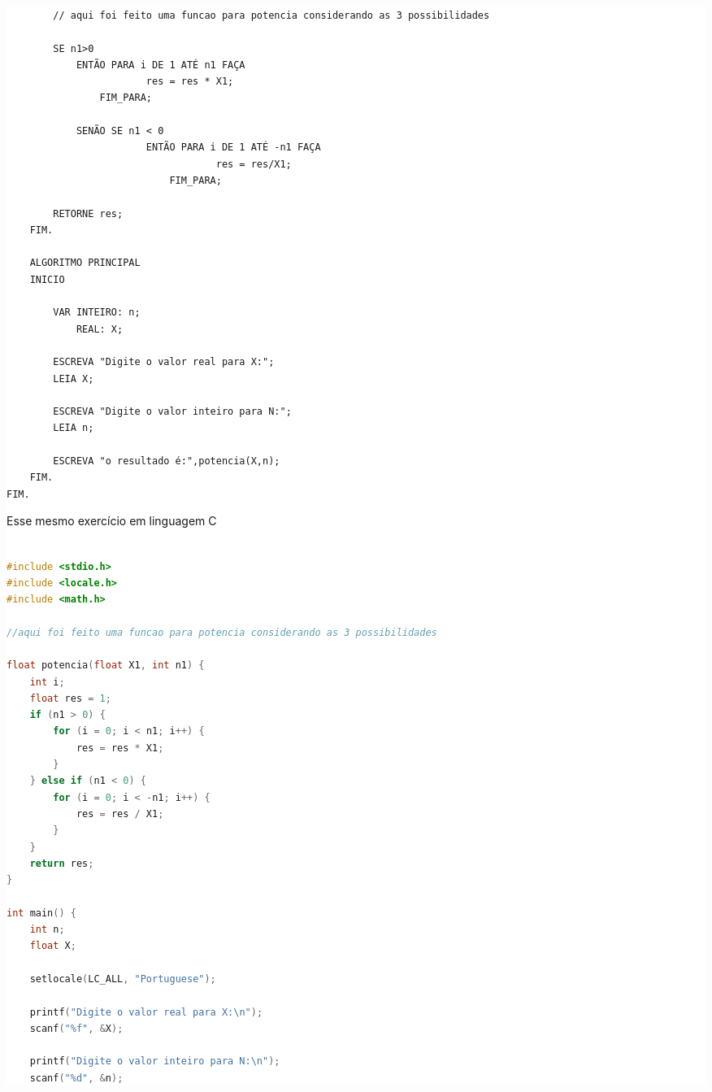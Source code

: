            // aqui foi feito uma funcao para potencia considerando as 3 possibilidades
            
            SE n1>0
                ENTÃO PARA i DE 1 ATÉ n1 FAÇA
                            res = res * X1;
                    FIM_PARA;
                
                SENÃO SE n1 < 0 
                            ENTÃO PARA i DE 1 ATÉ -n1 FAÇA
                                        res = res/X1;
                                FIM_PARA;
            
            RETORNE res;
        FIM.

        ALGORITMO PRINCIPAL
        INICIO

            VAR INTEIRO: n;
                REAL: X;

            ESCREVA "Digite o valor real para X:";
            LEIA X;

            ESCREVA "Digite o valor inteiro para N:";
            LEIA n;

            ESCREVA "o resultado é:",potencia(X,n);
        FIM.
    FIM.

Esse mesmo exercício em linguagem C

```c

#include <stdio.h>
#include <locale.h>
#include <math.h>

//aqui foi feito uma funcao para potencia considerando as 3 possibilidades

float potencia(float X1, int n1) {
    int i;
    float res = 1;
    if (n1 > 0) {
        for (i = 0; i < n1; i++) {
            res = res * X1;
        }
    } else if (n1 < 0) {
        for (i = 0; i < -n1; i++) {
            res = res / X1;
        }
    }
    return res;
}

int main() {
    int n;
    float X;

    setlocale(LC_ALL, "Portuguese");

    printf("Digite o valor real para X:\n");
    scanf("%f", &X);

    printf("Digite o valor inteiro para N:\n");
    scanf("%d", &n);

```